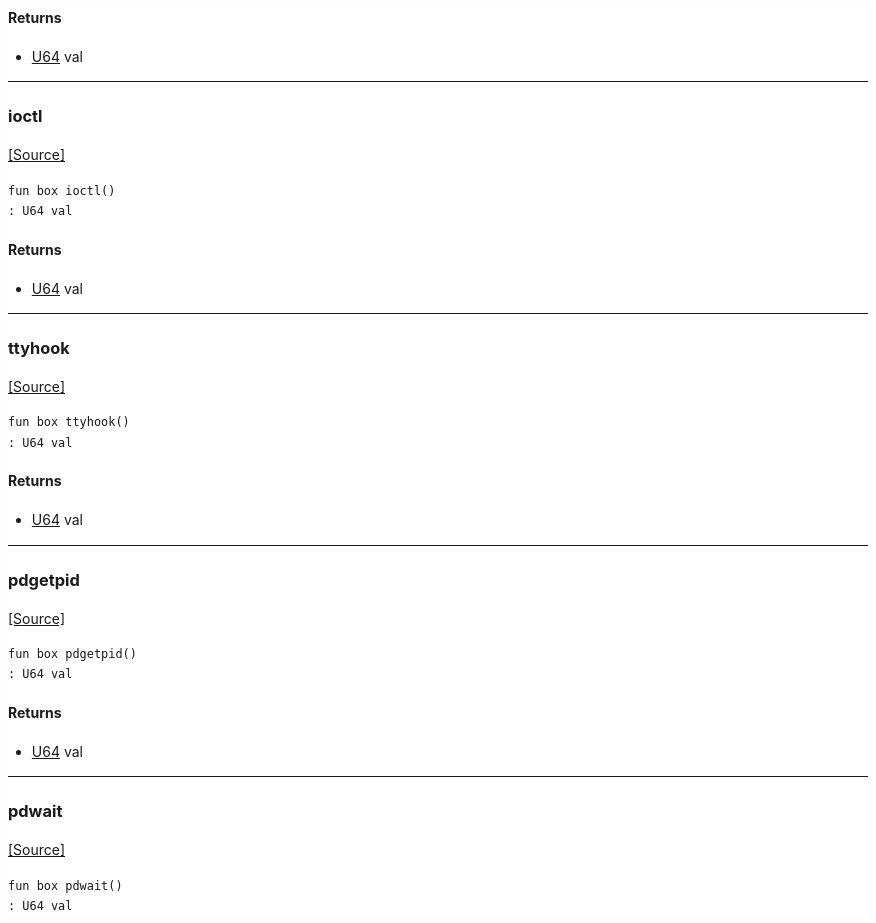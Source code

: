 #### Returns

* [U64](builtin-U64.md) val

---

### ioctl
<span class="source-link">[[Source]](src/capsicum/cap.md#L96)</span>


```pony
fun box ioctl()
: U64 val
```

#### Returns

* [U64](builtin-U64.md) val

---

### ttyhook
<span class="source-link">[[Source]](src/capsicum/cap.md#L97)</span>


```pony
fun box ttyhook()
: U64 val
```

#### Returns

* [U64](builtin-U64.md) val

---

### pdgetpid
<span class="source-link">[[Source]](src/capsicum/cap.md#L99)</span>


```pony
fun box pdgetpid()
: U64 val
```

#### Returns

* [U64](builtin-U64.md) val

---

### pdwait
<span class="source-link">[[Source]](src/capsicum/cap.md#L100)</span>


```pony
fun box pdwait()
: U64 val
```

